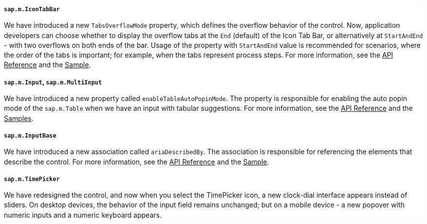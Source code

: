 

</td>
</tr>
<tr>
<td valign="top">

**`sap.m.IconTabBar`**

We have introduced a new `TabsOverflowMode` property, which defines the overflow behavior of the control. Now, application developers can choose whether to display the overflow tabs at the `End` \(default\) of the Icon Tab Bar, or alternatively at `StartAndEnd` - with two overflows on both ends of the bar. Usage of the property with `StartAndEnd` value is recommended for scenarios, where the order of the tabs is important; for example, when the tabs represent process steps. For more information, see the [API Reference](https://sdk.openui5.org/api/sap.m.IconTabBar) and the [Sample](https://sdk.openui5.org/entity/sap.m.IconTabBar/sample/sap.m.sample.IconTabBarStartAndEndOverflow).



</td>
</tr>
<tr>
<td valign="top">

**`sap.m.Input`, `sap.m.MultiInput`**

We have introduced a new property called `enableTableAutoPopinMode`. The property is responsible for enabling the auto popin mode of the `sap.m.Table` when we have an input with tabular suggestions. For more information, see the [API Reference](https://sdk.openui5.org/api/sap.m.Input) and the [Samples](https://sdk.openui5.org/entity/sap.m.Input).



</td>
</tr>
<tr>
<td valign="top">

**`sap.m.InputBase`**

We have introduced a new association called `ariaDescribedBy`. The association is responsible for referencing the elements that describe the control. For more information, see the [API Reference](https://sdk.openui5.org/api/sap.m.InputBase) and the [Sample](https://sdk.openui5.org/entity/sap.m.Input/sample/sap.m.sample.InputDescription).



</td>
</tr>
<tr>
<td valign="top">

**`sap.m.TimePicker`**

We have redesigned the control, and now when you select the TimePicker icon, a new clock-dial interface appears instead of sliders. On desktop devices, the behavior of the input field remains unchanged; but on a mobile device - a new popover with numeric inputs and a numeric keyboard appears.
